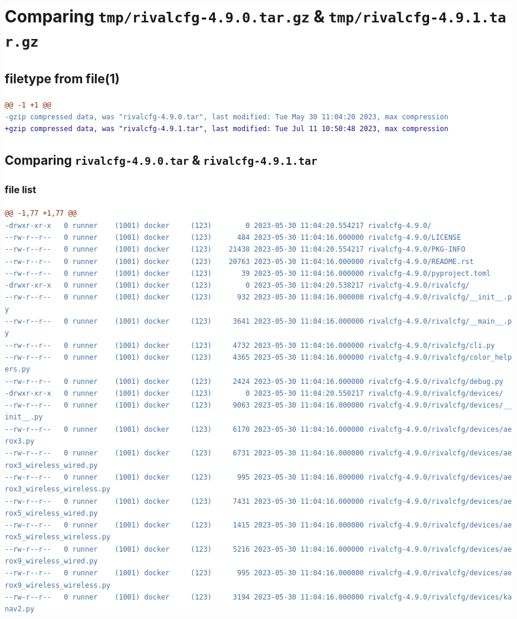 # Comparing `tmp/rivalcfg-4.9.0.tar.gz` & `tmp/rivalcfg-4.9.1.tar.gz`

## filetype from file(1)

```diff
@@ -1 +1 @@
-gzip compressed data, was "rivalcfg-4.9.0.tar", last modified: Tue May 30 11:04:20 2023, max compression
+gzip compressed data, was "rivalcfg-4.9.1.tar", last modified: Tue Jul 11 10:50:48 2023, max compression
```

## Comparing `rivalcfg-4.9.0.tar` & `rivalcfg-4.9.1.tar`

### file list

```diff
@@ -1,77 +1,77 @@
-drwxr-xr-x   0 runner    (1001) docker     (123)        0 2023-05-30 11:04:20.554217 rivalcfg-4.9.0/
--rw-r--r--   0 runner    (1001) docker     (123)      484 2023-05-30 11:04:16.000000 rivalcfg-4.9.0/LICENSE
--rw-r--r--   0 runner    (1001) docker     (123)    21438 2023-05-30 11:04:20.554217 rivalcfg-4.9.0/PKG-INFO
--rw-r--r--   0 runner    (1001) docker     (123)    20763 2023-05-30 11:04:16.000000 rivalcfg-4.9.0/README.rst
--rw-r--r--   0 runner    (1001) docker     (123)       39 2023-05-30 11:04:16.000000 rivalcfg-4.9.0/pyproject.toml
-drwxr-xr-x   0 runner    (1001) docker     (123)        0 2023-05-30 11:04:20.538217 rivalcfg-4.9.0/rivalcfg/
--rw-r--r--   0 runner    (1001) docker     (123)      932 2023-05-30 11:04:16.000000 rivalcfg-4.9.0/rivalcfg/__init__.py
--rw-r--r--   0 runner    (1001) docker     (123)     3641 2023-05-30 11:04:16.000000 rivalcfg-4.9.0/rivalcfg/__main__.py
--rw-r--r--   0 runner    (1001) docker     (123)     4732 2023-05-30 11:04:16.000000 rivalcfg-4.9.0/rivalcfg/cli.py
--rw-r--r--   0 runner    (1001) docker     (123)     4365 2023-05-30 11:04:16.000000 rivalcfg-4.9.0/rivalcfg/color_helpers.py
--rw-r--r--   0 runner    (1001) docker     (123)     2424 2023-05-30 11:04:16.000000 rivalcfg-4.9.0/rivalcfg/debug.py
-drwxr-xr-x   0 runner    (1001) docker     (123)        0 2023-05-30 11:04:20.550217 rivalcfg-4.9.0/rivalcfg/devices/
--rw-r--r--   0 runner    (1001) docker     (123)     9063 2023-05-30 11:04:16.000000 rivalcfg-4.9.0/rivalcfg/devices/__init__.py
--rw-r--r--   0 runner    (1001) docker     (123)     6170 2023-05-30 11:04:16.000000 rivalcfg-4.9.0/rivalcfg/devices/aerox3.py
--rw-r--r--   0 runner    (1001) docker     (123)     6731 2023-05-30 11:04:16.000000 rivalcfg-4.9.0/rivalcfg/devices/aerox3_wireless_wired.py
--rw-r--r--   0 runner    (1001) docker     (123)      995 2023-05-30 11:04:16.000000 rivalcfg-4.9.0/rivalcfg/devices/aerox3_wireless_wireless.py
--rw-r--r--   0 runner    (1001) docker     (123)     7431 2023-05-30 11:04:16.000000 rivalcfg-4.9.0/rivalcfg/devices/aerox5_wireless_wired.py
--rw-r--r--   0 runner    (1001) docker     (123)     1415 2023-05-30 11:04:16.000000 rivalcfg-4.9.0/rivalcfg/devices/aerox5_wireless_wireless.py
--rw-r--r--   0 runner    (1001) docker     (123)     5216 2023-05-30 11:04:16.000000 rivalcfg-4.9.0/rivalcfg/devices/aerox9_wireless_wired.py
--rw-r--r--   0 runner    (1001) docker     (123)      995 2023-05-30 11:04:16.000000 rivalcfg-4.9.0/rivalcfg/devices/aerox9_wireless_wireless.py
--rw-r--r--   0 runner    (1001) docker     (123)     3194 2023-05-30 11:04:16.000000 rivalcfg-4.9.0/rivalcfg/devices/kanav2.py
```